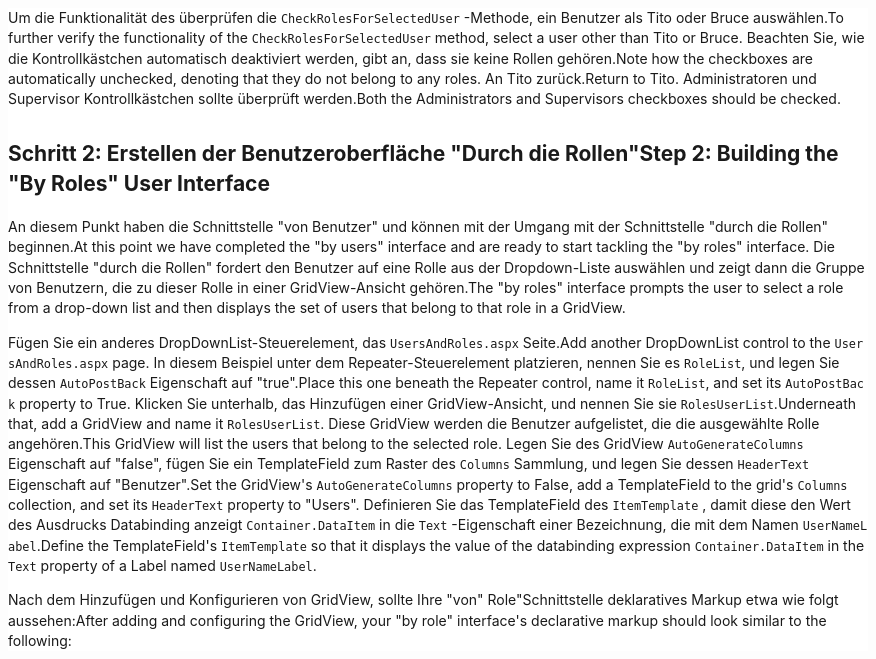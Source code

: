 <span data-ttu-id="6dc2d-224">Um die Funktionalität des überprüfen die `CheckRolesForSelectedUser` -Methode, ein Benutzer als Tito oder Bruce auswählen.</span><span class="sxs-lookup"><span data-stu-id="6dc2d-224">To further verify the functionality of the `CheckRolesForSelectedUser` method, select a user other than Tito or Bruce.</span></span> <span data-ttu-id="6dc2d-225">Beachten Sie, wie die Kontrollkästchen automatisch deaktiviert werden, gibt an, dass sie keine Rollen gehören.</span><span class="sxs-lookup"><span data-stu-id="6dc2d-225">Note how the checkboxes are automatically unchecked, denoting that they do not belong to any roles.</span></span> <span data-ttu-id="6dc2d-226">An Tito zurück.</span><span class="sxs-lookup"><span data-stu-id="6dc2d-226">Return to Tito.</span></span> <span data-ttu-id="6dc2d-227">Administratoren und Supervisor Kontrollkästchen sollte überprüft werden.</span><span class="sxs-lookup"><span data-stu-id="6dc2d-227">Both the Administrators and Supervisors checkboxes should be checked.</span></span>

## <a name="step-2-building-the-by-roles-user-interface"></a><span data-ttu-id="6dc2d-228">Schritt 2: Erstellen der Benutzeroberfläche "Durch die Rollen"</span><span class="sxs-lookup"><span data-stu-id="6dc2d-228">Step 2: Building the "By Roles" User Interface</span></span>

<span data-ttu-id="6dc2d-229">An diesem Punkt haben die Schnittstelle "von Benutzer" und können mit der Umgang mit der Schnittstelle "durch die Rollen" beginnen.</span><span class="sxs-lookup"><span data-stu-id="6dc2d-229">At this point we have completed the "by users" interface and are ready to start tackling the "by roles" interface.</span></span> <span data-ttu-id="6dc2d-230">Die Schnittstelle "durch die Rollen" fordert den Benutzer auf eine Rolle aus der Dropdown-Liste auswählen und zeigt dann die Gruppe von Benutzern, die zu dieser Rolle in einer GridView-Ansicht gehören.</span><span class="sxs-lookup"><span data-stu-id="6dc2d-230">The "by roles" interface prompts the user to select a role from a drop-down list and then displays the set of users that belong to that role in a GridView.</span></span>

<span data-ttu-id="6dc2d-231">Fügen Sie ein anderes DropDownList-Steuerelement, das `UsersAndRoles.aspx` Seite.</span><span class="sxs-lookup"><span data-stu-id="6dc2d-231">Add another DropDownList control to the `UsersAndRoles.aspx` page.</span></span> <span data-ttu-id="6dc2d-232">In diesem Beispiel unter dem Repeater-Steuerelement platzieren, nennen Sie es `RoleList`, und legen Sie dessen `AutoPostBack` Eigenschaft auf "true".</span><span class="sxs-lookup"><span data-stu-id="6dc2d-232">Place this one beneath the Repeater control, name it `RoleList`, and set its `AutoPostBack` property to True.</span></span> <span data-ttu-id="6dc2d-233">Klicken Sie unterhalb, das Hinzufügen einer GridView-Ansicht, und nennen Sie sie `RolesUserList`.</span><span class="sxs-lookup"><span data-stu-id="6dc2d-233">Underneath that, add a GridView and name it `RolesUserList`.</span></span> <span data-ttu-id="6dc2d-234">Diese GridView werden die Benutzer aufgelistet, die die ausgewählte Rolle angehören.</span><span class="sxs-lookup"><span data-stu-id="6dc2d-234">This GridView will list the users that belong to the selected role.</span></span> <span data-ttu-id="6dc2d-235">Legen Sie des GridView `AutoGenerateColumns` Eigenschaft auf "false", fügen Sie ein TemplateField zum Raster des `Columns` Sammlung, und legen Sie dessen `HeaderText` Eigenschaft auf "Benutzer".</span><span class="sxs-lookup"><span data-stu-id="6dc2d-235">Set the GridView's `AutoGenerateColumns` property to False, add a TemplateField to the grid's `Columns` collection, and set its `HeaderText` property to "Users".</span></span> <span data-ttu-id="6dc2d-236">Definieren Sie das TemplateField des `ItemTemplate` , damit diese den Wert des Ausdrucks Databinding anzeigt `Container.DataItem` in die `Text` -Eigenschaft einer Bezeichnung, die mit dem Namen `UserNameLabel`.</span><span class="sxs-lookup"><span data-stu-id="6dc2d-236">Define the TemplateField's `ItemTemplate` so that it displays the value of the databinding expression `Container.DataItem` in the `Text` property of a Label named `UserNameLabel`.</span></span>

<span data-ttu-id="6dc2d-237">Nach dem Hinzufügen und Konfigurieren von GridView, sollte Ihre "von" Role"Schnittstelle deklaratives Markup etwa wie folgt aussehen:</span><span class="sxs-lookup"><span data-stu-id="6dc2d-237">After adding and configuring the GridView, your "by role" interface's declarative markup should look similar to the following:</span></span>
